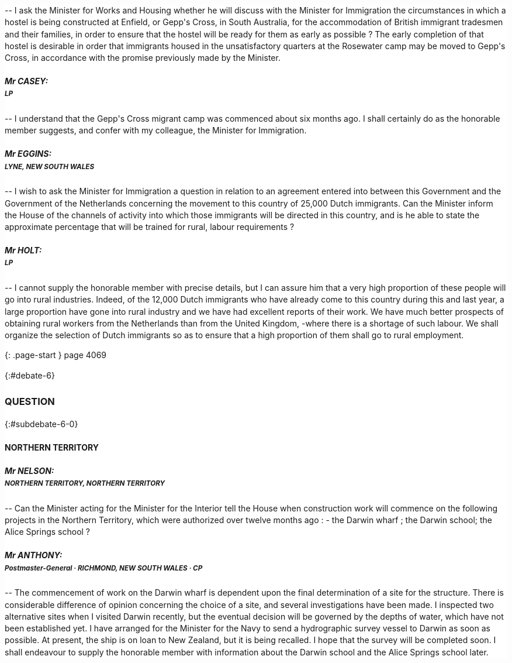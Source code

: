 -- I ask the Minister for Works and Housing whether he will discuss with the Minister for Immigration the circumstances in which a hostel is being constructed at Enfield, or Gepp's Cross, in South Australia, for the accommodation of British immigrant tradesmen and their families, in order to ensure that the hostel will be ready for them as early as possible ? The early completion of that hostel is desirable in order that immigrants housed in the unsatisfactory quarters at the Rosewater camp may be moved to Gepp's Cross, in accordance with the promise previously made by the Minister. 

##### Mr CASEY:<br><small class="text-muted">LP</small>

-- I understand that the Gepp's Cross migrant camp was commenced about six months ago. I shall certainly do as the honorable member suggests, and confer with my colleague, the Minister for Immigration. 

##### Mr EGGINS:<br><small class="text-muted">LYNE, NEW SOUTH WALES</small>

-- I wish to ask the Minister for Immigration a question in relation to an agreement entered into between this Government and the Government of the Netherlands concerning the movement to this country of 25,000 Dutch immigrants. Can the Minister inform the House of the channels of activity into which those immigrants will be directed in this country, and is he able to state the approximate percentage that will be trained for rural, labour requirements ? 

##### Mr HOLT:<br><small class="text-muted">LP</small>

-- I cannot supply the honorable member with precise details, but I can assure him that a very high proportion of these people will go into rural industries. Indeed, of the 12,000 Dutch immigrants who have already come to this country during this and last year, a large proportion have gone into rural industry and we have had excellent reports of their work. We have much better prospects of obtaining rural workers from the Netherlands than from the United Kingdom, -where there is a shortage of such labour. We shall organize the selection of Dutch immigrants so as to ensure that a high proportion of them shall go to rural employment. 

{: .page-start }
page 4069

{:#debate-6}
### QUESTION

{:#subdebate-6-0}
#### NORTHERN TERRITORY

##### Mr NELSON:<br><small class="text-muted">NORTHERN TERRITORY, NORTHERN TERRITORY</small>

-- Can the Minister acting for the Minister for the Interior tell the House when construction work will commence on the following projects in the Northern Territory, which were authorized over twelve months ago : - the Darwin wharf ; the Darwin school; the Alice Springs school ? 

##### Mr ANTHONY:<br><small class="text-muted">Postmaster-General &middot; RICHMOND, NEW SOUTH WALES &middot; CP</small>

-- The commencement of work on the Darwin wharf is dependent upon the final determination of a site for the structure. There is considerable difference of opinion concerning the choice of a site, and several investigations have been made. I inspected two alternative sites when I visited Darwin recently, but the eventual decision will be governed by the depths of water, which have not been established yet. I have arranged for the Minister for the Navy to send a hydrographic survey vessel to Darwin as soon as possible. At present, the ship is on loan to New Zealand, but it is being recalled. I hope that the survey will be completed soon. I shall endeavour to supply the honorable member with information about the Darwin school and the Alice Springs school later. 
